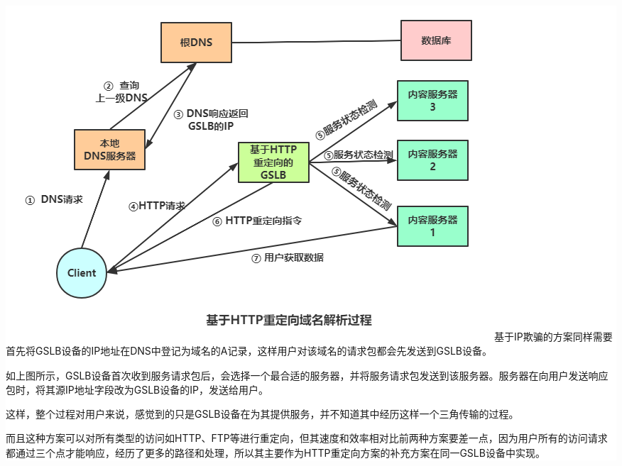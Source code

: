 ![](../assets/Network/GSLB-ip诈骗.jpg)
基于IP欺骗的方案同样需要首先将GSLB设备的IP地址在DNS中登记为域名的A记录，这样用户对该域名的请求包都会先发送到GSLB设备。

如上图所示，GSLB设备首次收到服务请求包后，会选择一个最合适的服务器，并将服务请求包发送到该服务器。服务器在向用户发送响应包时，将其源IP地址字段改为GSLB设备的IP，发送给用户。

这样，整个过程对用户来说，感觉到的只是GSLB设备在为其提供服务，并不知道其中经历这样一个三角传输的过程。

而且这种方案可以对所有类型的访问如HTTP、FTP等进行重定向，但其速度和效率相对比前两种方案要差一点，因为用户所有的访问请求都通过三个点才能响应，经历了更多的路径和处理，所以其主要作为HTTP重定向方案的补充方案在同一GSLB设备中实现。